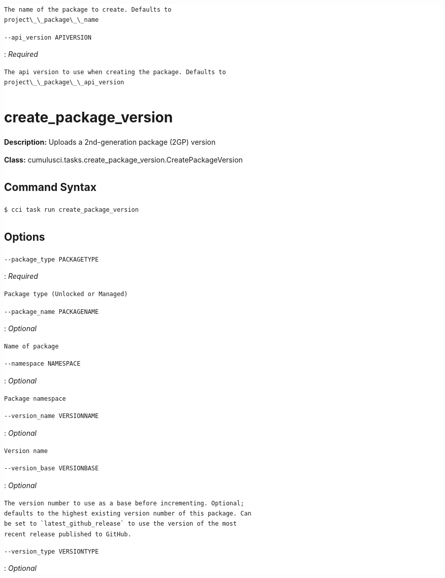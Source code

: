     The name of the package to create. Defaults to
    project\_\_package\_\_name

`--api_version APIVERSION`

: _Required_

    The api version to use when creating the package. Defaults to
    project\_\_package\_\_api_version

# **create_package_version**

**Description:** Uploads a 2nd-generation package (2GP) version

**Class:** cumulusci.tasks.create_package_version.CreatePackageVersion

## Command Syntax

`$ cci task run create_package_version`

## Options

`--package_type PACKAGETYPE`

: _Required_

    Package type (Unlocked or Managed)

`--package_name PACKAGENAME`

: _Optional_

    Name of package

`--namespace NAMESPACE`

: _Optional_

    Package namespace

`--version_name VERSIONNAME`

: _Optional_

    Version name

`--version_base VERSIONBASE`

: _Optional_

    The version number to use as a base before incrementing. Optional;
    defaults to the highest existing version number of this package. Can
    be set to `latest_github_release` to use the version of the most
    recent release published to GitHub.

`--version_type VERSIONTYPE`

: _Optional_
